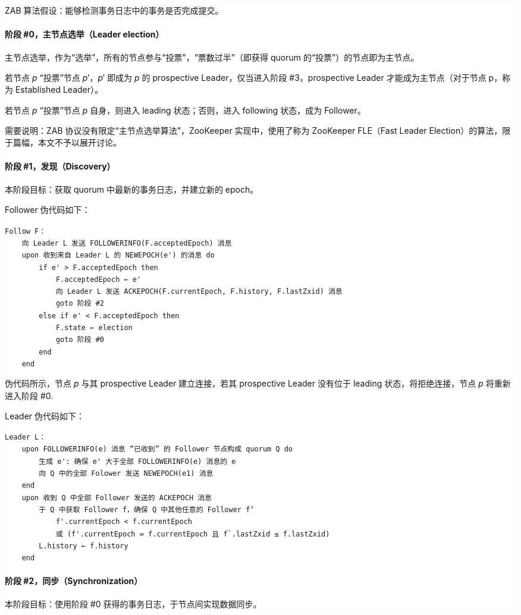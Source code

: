 ZAB 算法假设：能够检测事务日志中的事务是否完成提交。

#### 阶段 #0，主节点选举（Leader election）

主节点选举，作为“选举”，所有的节点参与“投票”，“票数过半”（即获得 quorum 的“投票”）的节点即为主节点。

若节点 $p$ “投票”节点 $p′$，$p′$ 即成为 $p$ 的 prospective Leader，仅当进入阶段 #3，prospective Leader 才能成为主节点（对于节点 p，称为 Established Leader）。

若节点 $p$ “投票”节点 $p$ 自身，则进入 leading 状态；否则，进入 following 状态，成为 Follower。

需要说明：ZAB 协议没有限定“主节点选举算法”，ZooKeeper 实现中，使用了称为 ZooKeeper FLE（Fast Leader Election）的算法，限于篇幅，本文不予以展开讨论。

#### 阶段 #1，发现（Discovery）

本阶段目标：获取 quorum 中最新的事务日志，并建立新的 epoch。

Follower 伪代码如下：

```
Follow F：
    向 Leader L 发送 FOLLOWERINFO(F.acceptedEpoch) 消息
    upon 收到来自 Leader L 的 NEWEPOCH(e') 的消息 do
        if e' > F.acceptedEpoch then
            F.acceptedEpoch ← e'
            向 Leader L 发送 ACKEPOCH(F.currentEpoch, F.history, F.lastZxid) 消息
            goto 阶段 #2
        else if e' < F.acceptedEpoch then
            F.state ← election
            goto 阶段 #0
        end
    end
```

伪代码所示，节点 $p$ 与其 prospective Leader 建立连接，若其 prospective Leader 没有位于 leading 状态，将拒绝连接，节点 $p$ 将重新进入阶段 #0.

Leader 伪代码如下：

```
Leader L：
    upon FOLLOWERINFO(e) 消息 “已收到” 的 Follower 节点构成 quorum Q do
        生成 e': 确保 e' 大于全部 FOLLOWERINFO(e) 消息的 e
        向 Q 中的全部 Folower 发送 NEWEPOCH(e1) 消息
    end
    upon 收到 Q 中全部 Follower 发送的 ACKEPOCH 消息
        于 Q 中获取 Follower f，确保 Q 中其他任意的 Follower f‘
            f'.currentEpoch < f.currentEpoch
            或 (f'.currentEpoch = f.currentEpoch 且 f`.lastZxid ≤ f.lastZxid)
        L.history ← f.history
    end
```

#### 阶段 #2，同步（Synchronization）

本阶段目标：使用阶段 #0 获得的事务日志，于节点间实现数据同步。
